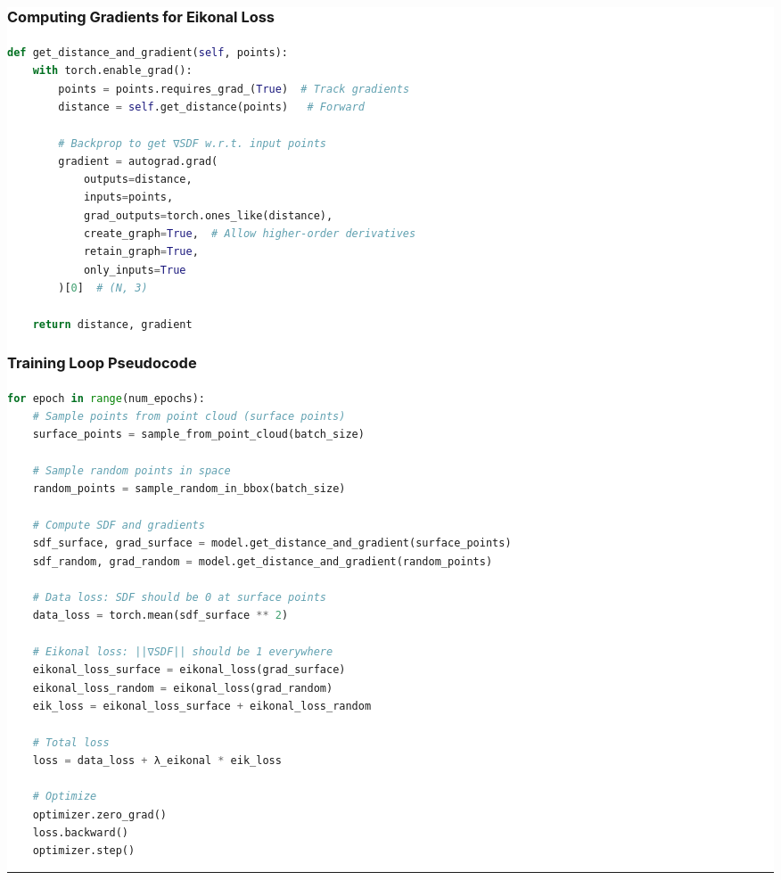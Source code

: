 
### Computing Gradients for Eikonal Loss

```python
def get_distance_and_gradient(self, points):
    with torch.enable_grad():
        points = points.requires_grad_(True)  # Track gradients
        distance = self.get_distance(points)   # Forward

        # Backprop to get ∇SDF w.r.t. input points
        gradient = autograd.grad(
            outputs=distance,
            inputs=points,
            grad_outputs=torch.ones_like(distance),
            create_graph=True,  # Allow higher-order derivatives
            retain_graph=True,
            only_inputs=True
        )[0]  # (N, 3)

    return distance, gradient
```

### Training Loop Pseudocode

```python
for epoch in range(num_epochs):
    # Sample points from point cloud (surface points)
    surface_points = sample_from_point_cloud(batch_size)

    # Sample random points in space
    random_points = sample_random_in_bbox(batch_size)

    # Compute SDF and gradients
    sdf_surface, grad_surface = model.get_distance_and_gradient(surface_points)
    sdf_random, grad_random = model.get_distance_and_gradient(random_points)

    # Data loss: SDF should be 0 at surface points
    data_loss = torch.mean(sdf_surface ** 2)

    # Eikonal loss: ||∇SDF|| should be 1 everywhere
    eikonal_loss_surface = eikonal_loss(grad_surface)
    eikonal_loss_random = eikonal_loss(grad_random)
    eik_loss = eikonal_loss_surface + eikonal_loss_random

    # Total loss
    loss = data_loss + λ_eikonal * eik_loss

    # Optimize
    optimizer.zero_grad()
    loss.backward()
    optimizer.step()
```

---